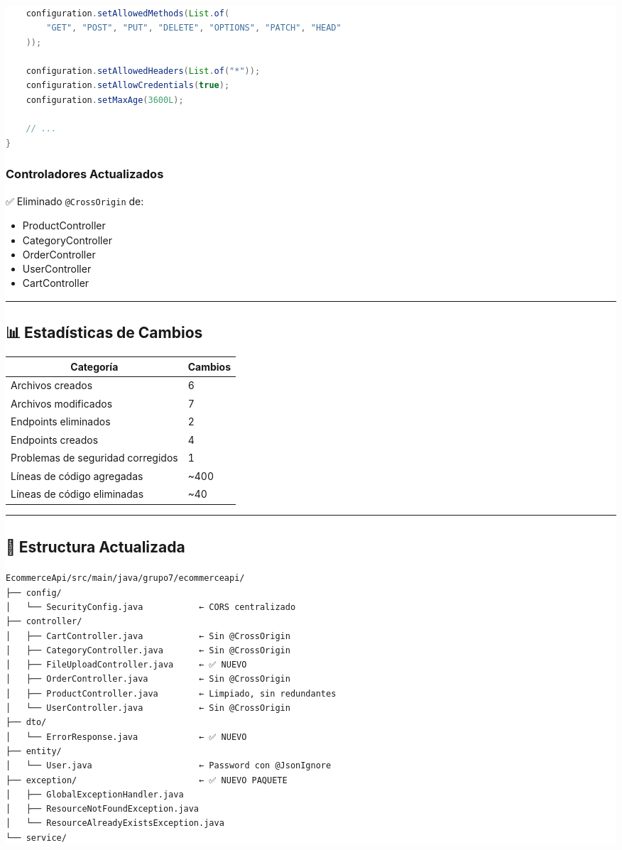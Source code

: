 ```java
    configuration.setAllowedMethods(List.of(
        "GET", "POST", "PUT", "DELETE", "OPTIONS", "PATCH", "HEAD"
    ));
    
    configuration.setAllowedHeaders(List.of("*"));
    configuration.setAllowCredentials(true);
    configuration.setMaxAge(3600L);
    
    // ...
}
```

### Controladores Actualizados
✅ Eliminado `@CrossOrigin` de:
- ProductController
- CategoryController
- OrderController
- UserController
- CartController

---

## 📊 Estadísticas de Cambios

| Categoría | Cambios |
|-----------|---------|
| Archivos creados | 6 |
| Archivos modificados | 7 |
| Endpoints eliminados | 2 |
| Endpoints creados | 4 |
| Problemas de seguridad corregidos | 1 |
| Líneas de código agregadas | ~400 |
| Líneas de código eliminadas | ~40 |

---

## 📁 Estructura Actualizada

```
EcommerceApi/src/main/java/grupo7/ecommerceapi/
├── config/
│   └── SecurityConfig.java           ← CORS centralizado
├── controller/
│   ├── CartController.java           ← Sin @CrossOrigin
│   ├── CategoryController.java       ← Sin @CrossOrigin
│   ├── FileUploadController.java     ← ✅ NUEVO
│   ├── OrderController.java          ← Sin @CrossOrigin
│   ├── ProductController.java        ← Limpiado, sin redundantes
│   └── UserController.java           ← Sin @CrossOrigin
├── dto/
│   └── ErrorResponse.java            ← ✅ NUEVO
├── entity/
│   └── User.java                     ← Password con @JsonIgnore
├── exception/                        ← ✅ NUEVO PAQUETE
│   ├── GlobalExceptionHandler.java
│   ├── ResourceNotFoundException.java
│   └── ResourceAlreadyExistsException.java
└── service/
```